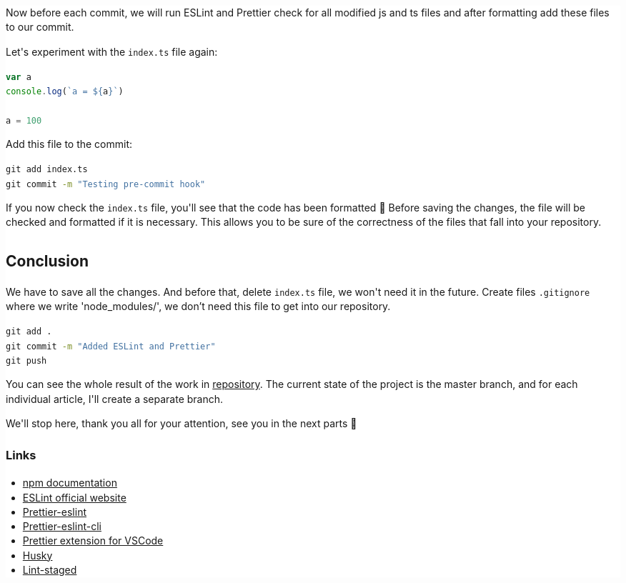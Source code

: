 Now before each commit, we will run ESLint and Prettier check for all modified js and ts files and after formatting add these files to our commit.

Let's experiment with the `index.ts` file again:

```javascript
var a
console.log(`a = ${a}`)

a = 100
```

Add this file to the commit:

```cmd
git add index.ts
git commit -m "Testing pre-commit hook"
```

If you now check the `index.ts` file, you'll see that the code has been formatted 🙂 Before saving the changes, the file will be checked and formatted if it is necessary. This allows you to be sure of the correctness of the files that fall into your repository.

## Conclusion

We have to save all the changes. And before that, delete `index.ts` file, we won't need it in the future. Create files `.gitignore` where we write 'node_modules/', we don’t need this file to get into our repository.

```cmd
git add .
git commit -m "Added ESLint and Prettier"
git push
```

You can see the whole result of the work in [repository](https://github.com/Alexandrshy/react-ant). The current state of the project is the master branch, and for each individual article, I'll create a separate branch.

We'll stop here, thank you all for your attention, see you in the next parts 🖖

### Links

- [npm documentation](https://docs.npmjs.com/)
- [ESLint official website](https://eslint.org/)
- [Prettier-eslint](https://github.com/prettier/prettier-eslint)
- [Prettier-eslint-cli](https://github.com/prettier/prettier-eslint-cli)
- [Prettier extension for VSCode](https://github.com/prettier/prettier-vscode)
- [Husky](https://github.com/typicode/husky)
- [Lint-staged](https://github.com/okonet/lint-staged)
